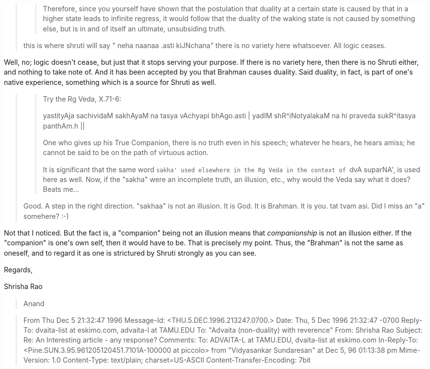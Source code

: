 > > Therefore, since you yourself have shown that the postulation that
> > duality at a certain state is caused by that in a higher state leads
> > to infinite regress, it would follow that the duality of the waking
> > state is not caused by something else, but is in and of itself an
> > ultimate, unsubsiding truth.
>
>   this is where shruti will say " neha naanaa .asti kiJNchana"
>   there is no variety here whatsoever. All logic ceases.

Well, no; logic doesn't cease, but just that it stops serving your
purpose.  If there is no variety here, then there is no Shruti either,
and nothing to take note of.  And it has been accepted by you that
Brahman causes duality.  Said duality, in fact, is part of one's
native experience, something which is a source for Shruti as well.

> > Try the Rg Veda, X.71-6:
> >
> >    yastityAja sachividaM sakhAyaM na tasya vAchyapi bhAgo.asti  |
> >    yadIM shR^iNotyalakaM na hi praveda sukR^itasya panthAm.h  ||
> >
> >    One who gives up his True Companion, there is no truth even in his
> >    speech; whatever he hears, he hears amiss; he cannot be said to be on
> >    the path of virtuous action.
> >
> > It is significant that the same word `sakha' used elsewhere in the Rg Veda
> > in the context of `dvA suparNA', is used here as well.  Now, if the "sakha"
> > were an incomplete truth, an illusion, etc., why would the Veda say what
> > it does?  Beats me...
> >
>
>    Good. A step in the right direction. "sakhaa" is not an illusion. It is
>   God. It is Brahman. It is you. tat tvam asi. Did I miss an "a" somehere?
>   :-)

Not that I noticed.  But the fact is, a "companion" being not an
illusion means that _companionship_ is not an illusion either.  If the
"companion" is one's own self, then it would have to be.  That is
precisely my point.  Thus, the "Brahman" is not the same as oneself,
and to regard it as one is strictured by Shruti strongly as you can
see.

Regards,

Shrisha Rao

>  Anand

>From  Thu Dec  5 21:32:47 1996
Message-Id: <THU.5.DEC.1996.213247.0700.>
Date: Thu, 5 Dec 1996 21:32:47 -0700
Reply-To: dvaita-list at eskimo.com, advaita-l at TAMU.EDU
To: "Advaita (non-duality) with reverence" <ADVAITA-L at TAMU.EDU>
From: Shrisha Rao <shrao at NYX.NET>
Subject: Re: An Interesting article - any response?
Comments: To: ADVAITA-L at TAMU.EDU, dvaita-list at eskimo.com
In-Reply-To: <Pine.SUN.3.95.961205120451.7101A-100000 at piccolo> from
        "Vidyasankar Sundaresan" at Dec 5, 96 01:13:38 pm
Mime-Version: 1.0
Content-Type: text/plain; charset=US-ASCII
Content-Transfer-Encoding: 7bit
